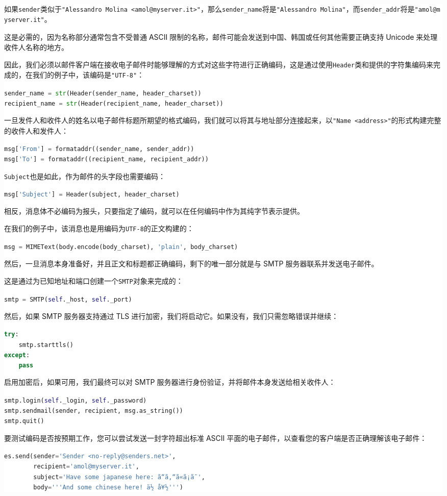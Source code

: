 如果`sender`类似于`"Alessandro Molina <amol@myserver.it>"`，那么`sender_name`将是`"Alessandro Molina"`，而`sender_addr`将是`"amol@myserver.it"`。

这是必需的，因为名称部分通常包含不受普通 ASCII 限制的名称，邮件可能会发送到中国、韩国或任何其他需要正确支持 Unicode 来处理收件人名称的地方。

因此，我们必须以邮件客户端在接收电子邮件时能够理解的方式对这些字符进行正确编码，这是通过使用`Header`类和提供的字符集编码来完成的，在我们的例子中，该编码是`"UTF-8"`：

```py
sender_name = str(Header(sender_name, header_charset))
recipient_name = str(Header(recipient_name, header_charset))
```

一旦发件人和收件人的姓名以电子邮件标题所期望的格式编码，我们就可以将其与地址部分连接起来，以`"Name <address>"`的形式构建完整的收件人和发件人：

```py
msg['From'] = formataddr((sender_name, sender_addr))
msg['To'] = formataddr((recipient_name, recipient_addr))
```

`Subject`也是如此，作为邮件的头字段也需要编码：

```py
msg['Subject'] = Header(subject, header_charset)
```

相反，消息体不必编码为报头，只要指定了编码，就可以在任何编码中作为其纯字节表示提供。

在我们的例子中，该消息也是用编码为`UTF-8`的正文构建的：

```py
msg = MIMEText(body.encode(body_charset), 'plain', body_charset)
```

然后，一旦消息本身准备好，并且正文和标题都正确编码，剩下的唯一部分就是与 SMTP 服务器联系并发送电子邮件。

这是通过为已知地址和端口创建一个`SMTP`对象来完成的：

```py
smtp = SMTP(self._host, self._port)
```

然后，如果 SMTP 服务器支持通过 TLS 进行加密，我们将启动它。如果没有，我们只需忽略错误并继续：

```py
try:
    smtp.starttls()
except:
    pass
```

启用加密后，如果可用，我们最终可以对 SMTP 服务器进行身份验证，并将邮件本身发送给相关收件人：

```py
smtp.login(self._login, self._password)
smtp.sendmail(sender, recipient, msg.as_string())
smtp.quit()
```

要测试编码是否按预期工作，您可以尝试发送一封字符超出标准 ASCII 平面的电子邮件，以查看您的客户端是否正确理解该电子邮件：

```py
es.send(sender='Sender <no-reply@senders.net>', 
        recipient='amol@myserver.it',
        subject='Have some japanese here: ã“ã‚“ã«ã¡ã¯',
        body='''And some chinese here! ä½ å¥½''')
```
